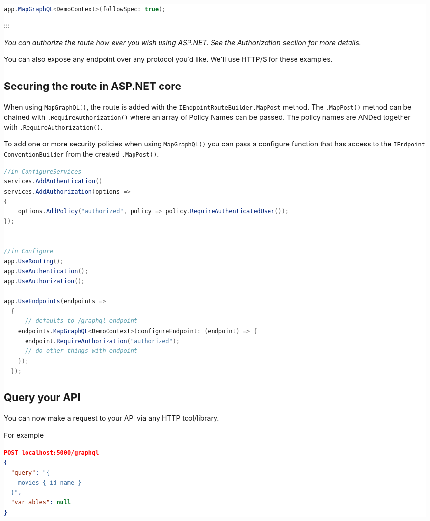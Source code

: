```cs
app.MapGraphQL<DemoContext>(followSpec: true);
```

:::

_You can authorize the route how ever you wish using ASP.NET. See the Authorization section for more details._

You can also expose any endpoint over any protocol you'd like. We'll use HTTP/S for these examples.

## Securing the route in ASP.NET core

When using `MapGraphQL()`, the route is added with the `IEndpointRouteBuilder.MapPost` method. The `.MapPost()` method can be chained with `.RequireAuthorization()` where an array of Policy Names can be passed. The policy names are ANDed together with `.RequireAuthorization()`.

To add one or more security policies when using `MapGraphQL()` you can pass a configure function that has access to the `IEndpointConventionBuilder` from the created `.MapPost()`.

```cs
//in ConfigureServices
services.AddAuthentication()
services.AddAuthorization(options =>
{
    options.AddPolicy("authorized", policy => policy.RequireAuthenticatedUser());
});


//in Configure
app.UseRouting();
app.UseAuthentication();
app.UseAuthorization();

app.UseEndpoints(endpoints =>
  {
      // defaults to /graphql endpoint
    endpoints.MapGraphQL<DemoContext>(configureEndpoint: (endpoint) => {
      endpoint.RequireAuthorization("authorized");
      // do other things with endpoint
    });
  });

```

## Query your API

You can now make a request to your API via any HTTP tool/library.

For example

```json
POST localhost:5000/graphql
{
  "query": "{
    movies { id name }
  }",
  "variables": null
}
```
